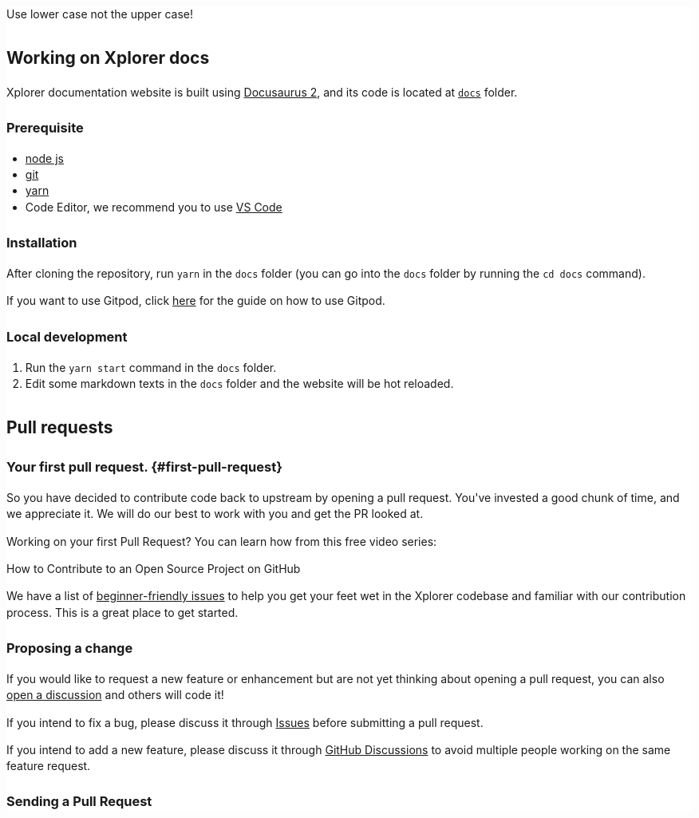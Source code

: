 Use lower case not the upper case!

## Working on Xplorer docs

Xplorer documentation website is built using [Docusaurus 2](https://docusaurus.io/), and its code is located at [`docs`](https://github.com/kimlimjustin/xplorer/tree/master/docs) folder.

### Prerequisite

-   [node js](https://nodejs.org/en/)
-   [git](https://git-scm.com/downloads)
-   [yarn](https://yarnpkg.com/getting-started/install#about-global-installs)
-   Code Editor, we recommend you to use [VS Code](https://code.visualstudio.com/)

### Installation

After cloning the repository, run `yarn` in the `docs` folder (you can go into the `docs` folder by running the `cd docs` command).

If you want to use Gitpod, click [here](#gitpod-env) for the guide on how to use Gitpod.

### Local development

1. Run the `yarn start` command in the `docs` folder.
2. Edit some markdown texts in the `docs` folder and the website will be hot reloaded.

## Pull requests

### Your first pull request. {#first-pull-request}

So you have decided to contribute code back to upstream by opening a pull request. You've invested a good chunk of time, and we appreciate it. We will do our best to work with you and get the PR looked at.

Working on your first Pull Request? You can learn how from this free video series:

How to Contribute to an Open Source Project on GitHub

We have a list of [beginner-friendly issues](https://github.com/kimlimjustin/xplorer/labels/good%20first%20issue) to help you get your feet wet in the Xplorer codebase and familiar with our contribution process. This is a great place to get started.

### Proposing a change

If you would like to request a new feature or enhancement but are not yet thinking about opening a pull request, you can also [open a discussion](#feat) and others will code it!

If you intend to fix a bug, please discuss it through [Issues](#issues) before submitting a pull request.

If you intend to add a new feature, please discuss it through [GitHub Discussions](#feat) to avoid multiple people working on the same feature request.

### Sending a Pull Request
